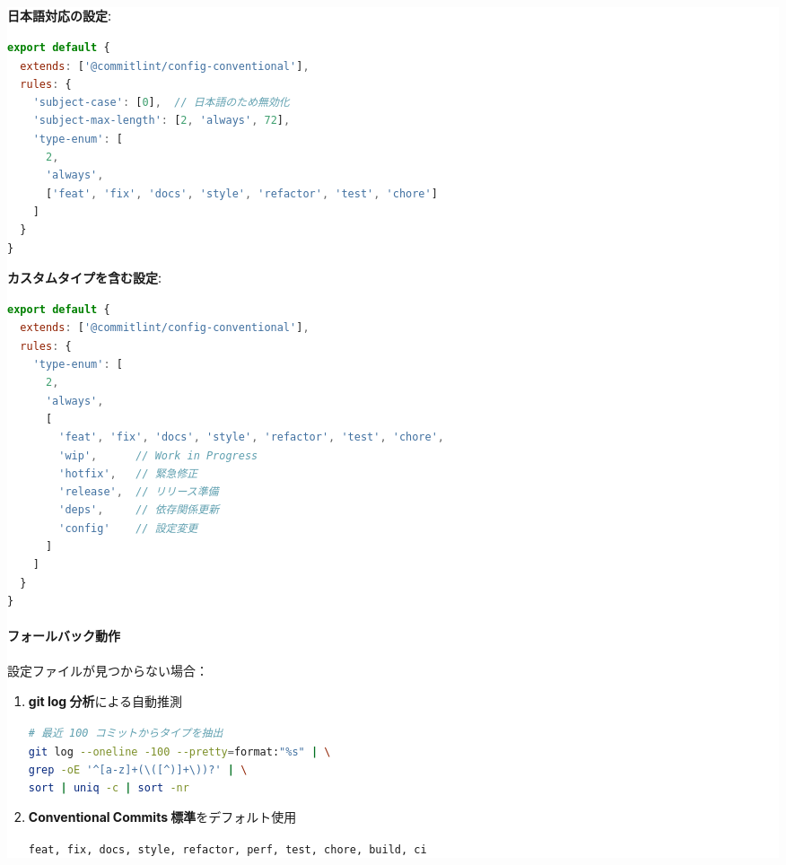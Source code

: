 **日本語対応の設定**:

```javascript
export default {
  extends: ['@commitlint/config-conventional'],
  rules: {
    'subject-case': [0],  // 日本語のため無効化
    'subject-max-length': [2, 'always', 72],
    'type-enum': [
      2,
      'always',
      ['feat', 'fix', 'docs', 'style', 'refactor', 'test', 'chore']
    ]
  }
}
```

**カスタムタイプを含む設定**:

```javascript
export default {
  extends: ['@commitlint/config-conventional'],
  rules: {
    'type-enum': [
      2,
      'always',
      [
        'feat', 'fix', 'docs', 'style', 'refactor', 'test', 'chore',
        'wip',      // Work in Progress
        'hotfix',   // 緊急修正
        'release',  // リリース準備
        'deps',     // 依存関係更新
        'config'    // 設定変更
      ]
    ]
  }
}
```

#### フォールバック動作

設定ファイルが見つからない場合：

1. **git log 分析**による自動推測

   ```bash
   # 最近 100 コミットからタイプを抽出
   git log --oneline -100 --pretty=format:"%s" | \
   grep -oE '^[a-z]+(\([^)]+\))?' | \
   sort | uniq -c | sort -nr
   ```

2. **Conventional Commits 標準**をデフォルト使用

   ```
   feat, fix, docs, style, refactor, perf, test, chore, build, ci
   ```
